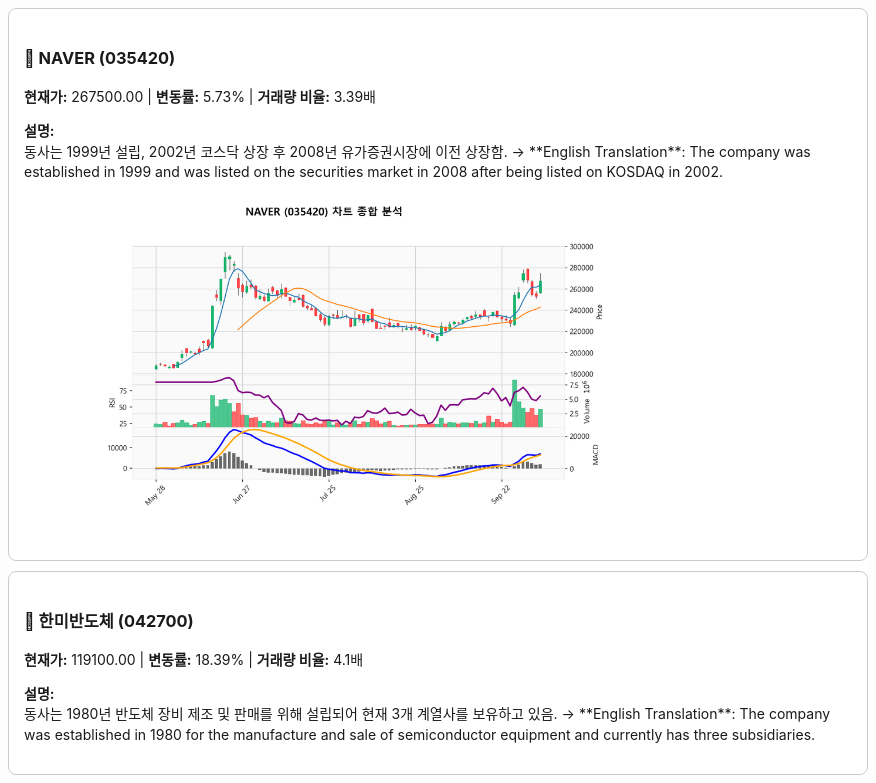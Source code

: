
<div style="border:1px solid #ccc;padding:15px;margin:10px 0;border-radius:8px;">
  <h3>🔹 NAVER (035420)</h3>
  <p><strong>현재가:</strong> 267500.00 | <strong>변동률:</strong> 5.73% | <strong>거래량 비율:</strong> 3.39배</p>
  <p><strong>설명:</strong><br>동사는 1999년 설립, 2002년 코스닥 상장 후 2008년 유가증권시장에 이전 상장함.
→ **English Translation**: The company was established in 1999 and was listed on the securities market in 2008 after being listed on KOSDAQ in 2002.</p>
  <img src="/assets/chartimg/035420_expert_chart.png" style="width:100%;max-width:600px;height:auto;border-radius:4px;margin-top:10px;" />
</div>


<div style="border:1px solid #ccc;padding:15px;margin:10px 0;border-radius:8px;">
  <h3>🔹 한미반도체 (042700)</h3>
  <p><strong>현재가:</strong> 119100.00 | <strong>변동률:</strong> 18.39% | <strong>거래량 비율:</strong> 4.1배</p>
  <p><strong>설명:</strong><br>동사는 1980년 반도체 장비 제조 및 판매를 위해 설립되어 현재 3개 계열사를 보유하고 있음.
→ **English Translation**: The company was established in 1980 for the manufacture and sale of semiconductor equipment and currently has three subsidiaries.</p>